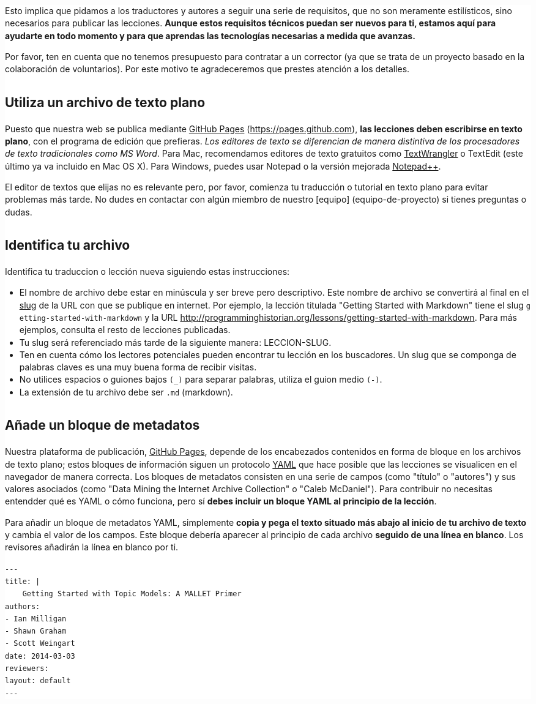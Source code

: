 Esto implica que pidamos a los traductores y autores a seguir una serie de requisitos, que no son meramente estilísticos, sino necesarios para publicar las lecciones. **Aunque estos requisitos técnicos puedan ser nuevos para ti, estamos aquí para ayudarte en todo momento y para que aprendas las tecnologías necesarias a medida que avanzas.**

Por favor, ten en cuenta que no tenemos presupuesto para contratar a un corrector (ya que se trata de un proyecto basado en la colaboración de voluntarios). Por este motivo te agradeceremos que prestes atención a los detalles.


## Utiliza un archivo de texto plano
Puesto que nuestra web se publica mediante [GitHub Pages] (https://pages.github.com), **las lecciones deben escribirse en texto plano**, con el programa de edición que prefieras. *Los editores de texto se diferencian de manera distintiva de los procesadores de texto tradicionales como MS Word*. Para Mac, recomendamos editores de texto gratuitos como [TextWrangler] o TextEdit (este último ya va incluido en Mac OS X). Para Windows, puedes usar Notepad o la versión mejorada [Notepad++].

El editor de textos que elijas no es relevante pero, por favor, comienza tu traducción o tutorial en texto plano para evitar problemas más tarde. No dudes en contactar con algún miembro de nuestro [equipo] (equipo-de-proyecto) si tienes preguntas o dudas.

## Identifica tu archivo

Identifica tu traduccion o lección nueva siguiendo estas instrucciones:

- El nombre de archivo debe estar en minúscula y ser breve pero descriptivo. Este nombre de archivo se convertirá al final en el [slug] de la URL con que se publique en internet. Por ejemplo, la lección titulada "Getting Started with Markdown" tiene el slug `getting-started-with-markdown` y la URL <http://programminghistorian.org/lessons/getting-started-with-markdown>. Para más ejemplos, consulta el resto de lecciones publicadas.
-   Tu slug será referenciado más tarde de la siguiente manera: LECCION-SLUG.
-    Ten en cuenta cómo los lectores potenciales pueden encontrar tu lección en los buscadores. Un slug que se componga de palabras claves es una muy buena forma de recibir visitas. 
-   No utilices espacios o guiones bajos `(_)` para separar palabras, utiliza el guion medio `(-)`.
-   La extensión de tu archivo debe ser `.md` (markdown).


## Añade un bloque de metadatos

Nuestra plataforma de publicación, [GitHub Pages], depende de los encabezados contenidos en forma de bloque en los archivos de texto plano; estos bloques de información siguen un protocolo [YAML] que hace posible que las lecciones se visualicen en el navegador de manera correcta. Los bloques de metadatos consisten en una serie de campos (como "título" o "autores") y sus valores asociados (como "Data Mining the Internet Archive Collection" o "Caleb McDaniel"). Para contribuir no necesitas entendder qué es YAML o cómo funciona, pero sí **debes incluir un bloque YAML al principio de la lección**.

Para añadir un bloque de metadatos YAML, simplemente **copia y pega el texto situado más abajo al inicio de tu archivo de texto** y cambia el valor de los campos. Este bloque debería aparecer al principio de cada archivo **seguido de una línea en blanco**. Los revisores añadirán la línea en blanco por ti.

    ---
    title: |
        Getting Started with Topic Models: A MALLET Primer
    authors:
    - Ian Milligan
    - Shawn Graham
    - Scott Weingart
    date: 2014-03-03
    reviewers:
    layout: default
    ---


  [Ian Milligan]: mailto:i2millig@uwaterloo.ca
  [Lesson Pipeline wiki page]: https://github.com/programminghistorian/jekyll/wiki/Lesson-Pipeline
  [reviewer guidlines]: ../reviewer-guidelines.html
  [published lessons]: lessons
  [TextWrangler]: http://www.barebones.com/products/textwrangler/
  [Notepad++]: https://notepad-plus-plus.org/
  [project team]: ../project-team.html
  [slug]: https://en.wikipedia.org/wiki/Semantic_URL#Slug
  [YAML]: https://en.wikipedia.org/wiki/YAML
  [GitHub Guide to Markdown]: https://guides.github.com/features/mastering-markdown/
  [Markdown Basics]: https://help.github.com/articles/markdown-basics
  [Github Flavored Markdown]: https://help.github.com/articles/github-flavored-markdown
  [the raw text on GitHub]: https://raw.githubusercontent.com/programminghistorian/jekyll/gh-pages/new-lesson-workflow.md
  [elements provided by HTML5]: http://html5doctor.com/the-figure-figcaption-elements/
  [example of the preview with figures here]: https://github.com/programminghistorian/jekyll/commit/476f6d466d7dc4c36048954d2e1f309a597a4b87#diff-f61eee270fe5a122a0163ebf0e2f8725L28
  [live version here]: http://programminghistorian.org/lessons/automated-downloading-with-wget#lesson-goals
  [extended table syntax]: http://kramdown.gettalong.org/syntax.html#tables
  [pandoc]: http://johnmacfarlane.net/pandoc/
  [fenced code blocks]: https://help.github.com/articles/github-flavored-markdown/#fenced-code-blocks
  [pull request]: https://help.github.com/articles/using-pull-requests/
  [GitHub for Mac]: https://mac.github.com/
  [GitHub for Windows]: https://windows.github.com/
  [Create an account]: https://help.github.com/articles/signing-up-for-a-new-github-account/
  [naming conventions described above]: #name-the-lesson-file
  [pending pull requests on our repo]: https://github.com/programminghistorian/jekyll/pulls
  [GitHub Guides]: https://guides.github.com/activities/forking/
  [forking]: https://help.github.com/articles/fork-a-repo/
  [independent tutorials]: https://gun.io/blog/how-to-github-fork-branch-and-pull-request/
  [Git for Philosophers]: https://github.com/rzach/git4phi
  [GitHub Pages]: https://pages.github.com
  [ph-submissions]: https://github.com/programminghistorian/ph-submissions